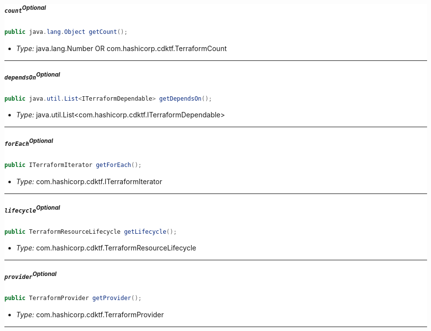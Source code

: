 
##### `count`<sup>Optional</sup> <a name="count" id="@cdktf/provider-dnsimple.contact.ContactConfig.property.count"></a>

```java
public java.lang.Object getCount();
```

- *Type:* java.lang.Number OR com.hashicorp.cdktf.TerraformCount

---

##### `dependsOn`<sup>Optional</sup> <a name="dependsOn" id="@cdktf/provider-dnsimple.contact.ContactConfig.property.dependsOn"></a>

```java
public java.util.List<ITerraformDependable> getDependsOn();
```

- *Type:* java.util.List<com.hashicorp.cdktf.ITerraformDependable>

---

##### `forEach`<sup>Optional</sup> <a name="forEach" id="@cdktf/provider-dnsimple.contact.ContactConfig.property.forEach"></a>

```java
public ITerraformIterator getForEach();
```

- *Type:* com.hashicorp.cdktf.ITerraformIterator

---

##### `lifecycle`<sup>Optional</sup> <a name="lifecycle" id="@cdktf/provider-dnsimple.contact.ContactConfig.property.lifecycle"></a>

```java
public TerraformResourceLifecycle getLifecycle();
```

- *Type:* com.hashicorp.cdktf.TerraformResourceLifecycle

---

##### `provider`<sup>Optional</sup> <a name="provider" id="@cdktf/provider-dnsimple.contact.ContactConfig.property.provider"></a>

```java
public TerraformProvider getProvider();
```

- *Type:* com.hashicorp.cdktf.TerraformProvider

---
